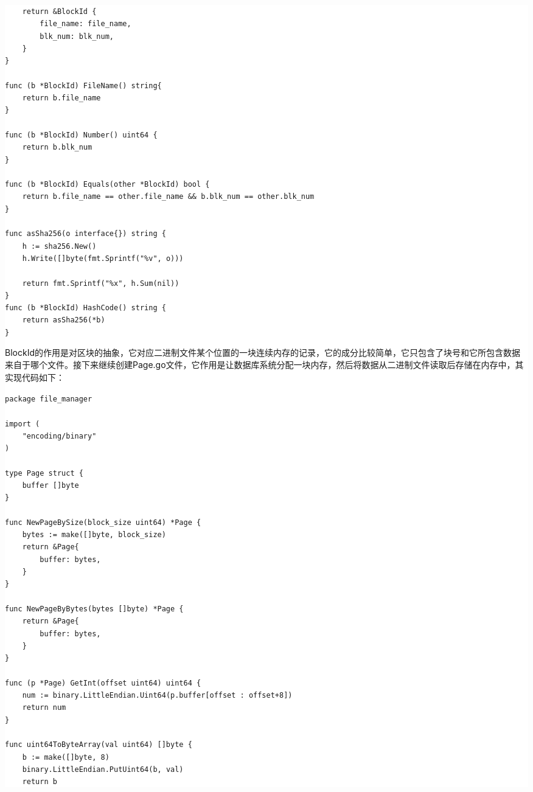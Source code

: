 ```
	return &BlockId {
		file_name: file_name,
		blk_num: blk_num,
	}
}

func (b *BlockId) FileName() string{
	return b.file_name
}

func (b *BlockId) Number() uint64 {
	return b.blk_num 
}

func (b *BlockId) Equals(other *BlockId) bool {
	return b.file_name == other.file_name && b.blk_num == other.blk_num 
}

func asSha256(o interface{}) string {
	h := sha256.New()
	h.Write([]byte(fmt.Sprintf("%v", o)))

	return fmt.Sprintf("%x", h.Sum(nil))
}
func (b *BlockId) HashCode() string {
    return asSha256(*b)
}
```
BlockId的作用是对区块的抽象，它对应二进制文件某个位置的一块连续内存的记录，它的成分比较简单，它只包含了块号和它所包含数据来自于哪个文件。接下来继续创建Page.go文件，它作用是让数据库系统分配一块内存，然后将数据从二进制文件读取后存储在内存中，其实现代码如下：
```
package file_manager

import (
	"encoding/binary"
)

type Page struct {
	buffer []byte
}

func NewPageBySize(block_size uint64) *Page {
	bytes := make([]byte, block_size)
	return &Page{
		buffer: bytes,
	}
}

func NewPageByBytes(bytes []byte) *Page {
	return &Page{
		buffer: bytes,
	}
}

func (p *Page) GetInt(offset uint64) uint64 {
	num := binary.LittleEndian.Uint64(p.buffer[offset : offset+8])
	return num
}

func uint64ToByteArray(val uint64) []byte {
	b := make([]byte, 8)
	binary.LittleEndian.PutUint64(b, val)
	return b
```